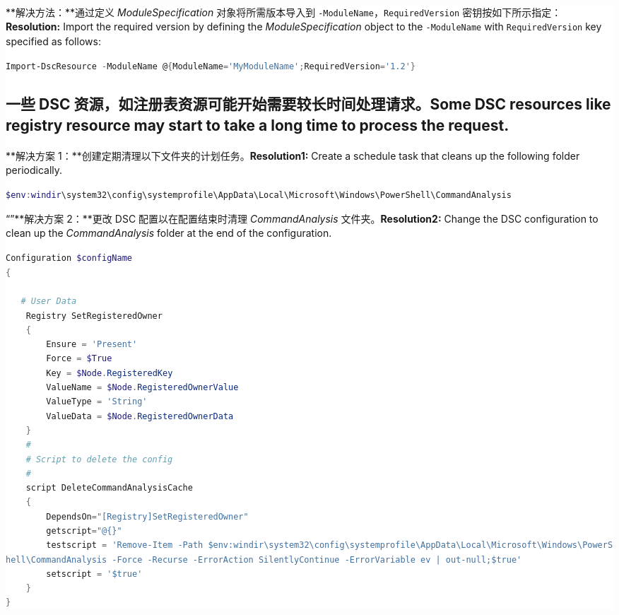 <span data-ttu-id="59a3f-168">**解决方法：**通过定义 *ModuleSpecification* 对象将所需版本导入到 `-ModuleName`，`RequiredVersion` 密钥按如下所示指定：</span><span class="sxs-lookup"><span data-stu-id="59a3f-168">**Resolution:** Import the required version by defining the *ModuleSpecification* object to the `-ModuleName` with `RequiredVersion` key specified as follows:</span></span>
``` PowerShell
Import-DscResource -ModuleName @{ModuleName='MyModuleName';RequiredVersion='1.2'}
```

<a name="some-dsc-resources-like-registry-resource-may-start-to-take-a-long-time-to-process-the-request"></a><span data-ttu-id="59a3f-169">一些 DSC 资源，如注册表资源可能开始需要较长时间处理请求。</span><span class="sxs-lookup"><span data-stu-id="59a3f-169">Some DSC resources like registry resource may start to take a long time to process the request.</span></span>
--------------------------------------------------------------------------------------------------------------------------------

<span data-ttu-id="59a3f-170">**解决方案 1：**创建定期清理以下文件夹的计划任务。</span><span class="sxs-lookup"><span data-stu-id="59a3f-170">**Resolution1:** Create a schedule task that cleans up the following folder periodically.</span></span>
``` PowerShell
$env:windir\system32\config\systemprofile\AppData\Local\Microsoft\Windows\PowerShell\CommandAnalysis
```

<span data-ttu-id="59a3f-171">“”**解决方案 2：**更改 DSC 配置以在配置结束时清理 *CommandAnalysis* 文件夹。</span><span class="sxs-lookup"><span data-stu-id="59a3f-171">**Resolution2:** Change the DSC configuration to clean up the *CommandAnalysis* folder at the end of the configuration.</span></span>
``` PowerShell
Configuration $configName
{

   # User Data
    Registry SetRegisteredOwner
    {
        Ensure = 'Present'
        Force = $True
        Key = $Node.RegisteredKey
        ValueName = $Node.RegisteredOwnerValue
        ValueType = 'String'
        ValueData = $Node.RegisteredOwnerData
    }
    #
    # Script to delete the config
    #
    script DeleteCommandAnalysisCache
    {
        DependsOn="[Registry]SetRegisteredOwner"
        getscript="@{}"
        testscript = 'Remove-Item -Path $env:windir\system32\config\systemprofile\AppData\Local\Microsoft\Windows\PowerShell\CommandAnalysis -Force -Recurse -ErrorAction SilentlyContinue -ErrorVariable ev | out-null;$true'
        setscript = '$true'
    }
}
```